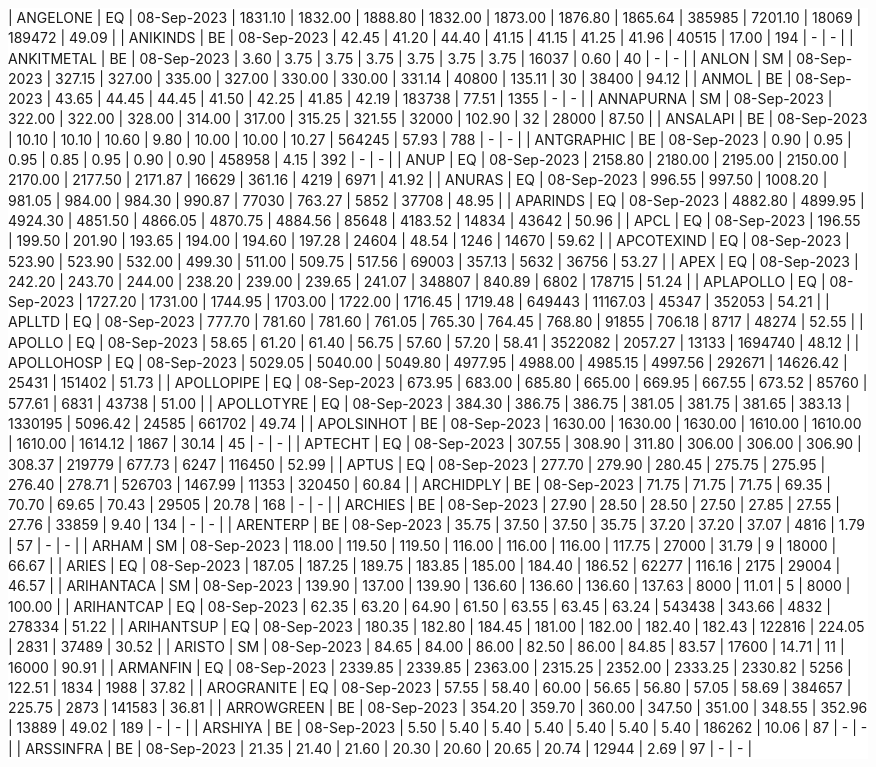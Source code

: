 | ANGELONE | EQ | 08-Sep-2023 | 1831.10 | 1832.00 | 1888.80 | 1832.00 | 1873.00 | 1876.80 | 1865.64 | 385985 | 7201.10 | 18069 | 189472 | 49.09 |
| ANIKINDS | BE | 08-Sep-2023 | 42.45 | 41.20 | 44.40 | 41.15 | 41.15 | 41.25 | 41.96 | 40515 | 17.00 | 194 | - | - |
| ANKITMETAL | BE | 08-Sep-2023 | 3.60 | 3.75 | 3.75 | 3.75 | 3.75 | 3.75 | 3.75 | 16037 | 0.60 | 40 | - | - |
| ANLON | SM | 08-Sep-2023 | 327.15 | 327.00 | 335.00 | 327.00 | 330.00 | 330.00 | 331.14 | 40800 | 135.11 | 30 | 38400 | 94.12 |
| ANMOL | BE | 08-Sep-2023 | 43.65 | 44.45 | 44.45 | 41.50 | 42.25 | 41.85 | 42.19 | 183738 | 77.51 | 1355 | - | - |
| ANNAPURNA | SM | 08-Sep-2023 | 322.00 | 322.00 | 328.00 | 314.00 | 317.00 | 315.25 | 321.55 | 32000 | 102.90 | 32 | 28000 | 87.50 |
| ANSALAPI | BE | 08-Sep-2023 | 10.10 | 10.10 | 10.60 | 9.80 | 10.00 | 10.00 | 10.27 | 564245 | 57.93 | 788 | - | - |
| ANTGRAPHIC | BE | 08-Sep-2023 | 0.90 | 0.95 | 0.95 | 0.85 | 0.95 | 0.90 | 0.90 | 458958 | 4.15 | 392 | - | - |
| ANUP | EQ | 08-Sep-2023 | 2158.80 | 2180.00 | 2195.00 | 2150.00 | 2170.00 | 2177.50 | 2171.87 | 16629 | 361.16 | 4219 | 6971 | 41.92 |
| ANURAS | EQ | 08-Sep-2023 | 996.55 | 997.50 | 1008.20 | 981.05 | 984.00 | 984.30 | 990.87 | 77030 | 763.27 | 5852 | 37708 | 48.95 |
| APARINDS | EQ | 08-Sep-2023 | 4882.80 | 4899.95 | 4924.30 | 4851.50 | 4866.05 | 4870.75 | 4884.56 | 85648 | 4183.52 | 14834 | 43642 | 50.96 |
| APCL | EQ | 08-Sep-2023 | 196.55 | 199.50 | 201.90 | 193.65 | 194.00 | 194.60 | 197.28 | 24604 | 48.54 | 1246 | 14670 | 59.62 |
| APCOTEXIND | EQ | 08-Sep-2023 | 523.90 | 523.90 | 532.00 | 499.30 | 511.00 | 509.75 | 517.56 | 69003 | 357.13 | 5632 | 36756 | 53.27 |
| APEX | EQ | 08-Sep-2023 | 242.20 | 243.70 | 244.00 | 238.20 | 239.00 | 239.65 | 241.07 | 348807 | 840.89 | 6802 | 178715 | 51.24 |
| APLAPOLLO | EQ | 08-Sep-2023 | 1727.20 | 1731.00 | 1744.95 | 1703.00 | 1722.00 | 1716.45 | 1719.48 | 649443 | 11167.03 | 45347 | 352053 | 54.21 |
| APLLTD | EQ | 08-Sep-2023 | 777.70 | 781.60 | 781.60 | 761.05 | 765.30 | 764.45 | 768.80 | 91855 | 706.18 | 8717 | 48274 | 52.55 |
| APOLLO | EQ | 08-Sep-2023 | 58.65 | 61.20 | 61.40 | 56.75 | 57.60 | 57.20 | 58.41 | 3522082 | 2057.27 | 13133 | 1694740 | 48.12 |
| APOLLOHOSP | EQ | 08-Sep-2023 | 5029.05 | 5040.00 | 5049.80 | 4977.95 | 4988.00 | 4985.15 | 4997.56 | 292671 | 14626.42 | 25431 | 151402 | 51.73 |
| APOLLOPIPE | EQ | 08-Sep-2023 | 673.95 | 683.00 | 685.80 | 665.00 | 669.95 | 667.55 | 673.52 | 85760 | 577.61 | 6831 | 43738 | 51.00 |
| APOLLOTYRE | EQ | 08-Sep-2023 | 384.30 | 386.75 | 386.75 | 381.05 | 381.75 | 381.65 | 383.13 | 1330195 | 5096.42 | 24585 | 661702 | 49.74 |
| APOLSINHOT | BE | 08-Sep-2023 | 1630.00 | 1630.00 | 1630.00 | 1610.00 | 1610.00 | 1610.00 | 1614.12 | 1867 | 30.14 | 45 | - | - |
| APTECHT | EQ | 08-Sep-2023 | 307.55 | 308.90 | 311.80 | 306.00 | 306.00 | 306.90 | 308.37 | 219779 | 677.73 | 6247 | 116450 | 52.99 |
| APTUS | EQ | 08-Sep-2023 | 277.70 | 279.90 | 280.45 | 275.75 | 275.95 | 276.40 | 278.71 | 526703 | 1467.99 | 11353 | 320450 | 60.84 |
| ARCHIDPLY | BE | 08-Sep-2023 | 71.75 | 71.75 | 71.75 | 69.35 | 70.70 | 69.65 | 70.43 | 29505 | 20.78 | 168 | - | - |
| ARCHIES | BE | 08-Sep-2023 | 27.90 | 28.50 | 28.50 | 27.50 | 27.85 | 27.55 | 27.76 | 33859 | 9.40 | 134 | - | - |
| ARENTERP | BE | 08-Sep-2023 | 35.75 | 37.50 | 37.50 | 35.75 | 37.20 | 37.20 | 37.07 | 4816 | 1.79 | 57 | - | - |
| ARHAM | SM | 08-Sep-2023 | 118.00 | 119.50 | 119.50 | 116.00 | 116.00 | 116.00 | 117.75 | 27000 | 31.79 | 9 | 18000 | 66.67 |
| ARIES | EQ | 08-Sep-2023 | 187.05 | 187.25 | 189.75 | 183.85 | 185.00 | 184.40 | 186.52 | 62277 | 116.16 | 2175 | 29004 | 46.57 |
| ARIHANTACA | SM | 08-Sep-2023 | 139.90 | 137.00 | 139.90 | 136.60 | 136.60 | 136.60 | 137.63 | 8000 | 11.01 | 5 | 8000 | 100.00 |
| ARIHANTCAP | EQ | 08-Sep-2023 | 62.35 | 63.20 | 64.90 | 61.50 | 63.55 | 63.45 | 63.24 | 543438 | 343.66 | 4832 | 278334 | 51.22 |
| ARIHANTSUP | EQ | 08-Sep-2023 | 180.35 | 182.80 | 184.45 | 181.00 | 182.00 | 182.40 | 182.43 | 122816 | 224.05 | 2831 | 37489 | 30.52 |
| ARISTO | SM | 08-Sep-2023 | 84.65 | 84.00 | 86.00 | 82.50 | 86.00 | 84.85 | 83.57 | 17600 | 14.71 | 11 | 16000 | 90.91 |
| ARMANFIN | EQ | 08-Sep-2023 | 2339.85 | 2339.85 | 2363.00 | 2315.25 | 2352.00 | 2333.25 | 2330.82 | 5256 | 122.51 | 1834 | 1988 | 37.82 |
| AROGRANITE | EQ | 08-Sep-2023 | 57.55 | 58.40 | 60.00 | 56.65 | 56.80 | 57.05 | 58.69 | 384657 | 225.75 | 2873 | 141583 | 36.81 |
| ARROWGREEN | BE | 08-Sep-2023 | 354.20 | 359.70 | 360.00 | 347.50 | 351.00 | 348.55 | 352.96 | 13889 | 49.02 | 189 | - | - |
| ARSHIYA | BE | 08-Sep-2023 | 5.50 | 5.40 | 5.40 | 5.40 | 5.40 | 5.40 | 5.40 | 186262 | 10.06 | 87 | - | - |
| ARSSINFRA | BE | 08-Sep-2023 | 21.35 | 21.40 | 21.60 | 20.30 | 20.60 | 20.65 | 20.74 | 12944 | 2.69 | 97 | - | - |